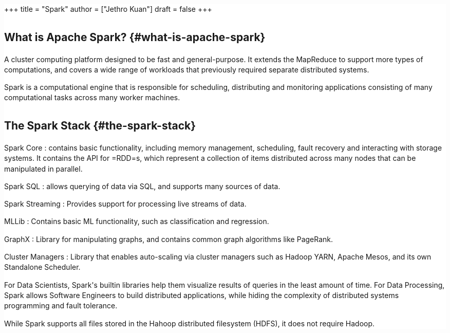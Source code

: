 +++
title = "Spark"
author = ["Jethro Kuan"]
draft = false
+++

## What is Apache Spark? {#what-is-apache-spark}

A cluster computing platform designed to be fast and general-purpose.
It extends the MapReduce to support more types of computations, and
covers a wide range of workloads that previously required separate
distributed systems.

Spark is a computational engine that is responsible for scheduling,
distributing and monitoring applications consisting of many
computational tasks across many worker machines.


## The Spark Stack {#the-spark-stack}

Spark Core
: contains basic functionality, including memory
    management, scheduling, fault recovery and interacting
    with storage systems. It contains the API for =RDD=s,
    which represent a collection of items distributed
    across many nodes that can be manipulated in parallel.

Spark SQL
: allows querying of data via SQL, and supports many
    sources of data.

Spark Streaming
: Provides support for processing live streams of data.

MLLib
: Contains basic ML functionality, such as classification
    and regression.

GraphX
: Library for manipulating graphs, and contains common graph
    algorithms like PageRank.

Cluster Managers
: Library that enables auto-scaling via cluster
    managers such as Hadoop YARN, Apache Mesos, and its own
    Standalone Scheduler.

For Data Scientists, Spark's builtin libraries help them visualize
results of queries in the least amount of time. For Data Processing,
Spark allows Software Engineers to build distributed applications,
while hiding the complexity of distributed systems programming and
fault tolerance.

While Spark supports all files stored in the Hahoop distributed
filesystem (HDFS), it does not require Hadoop.
